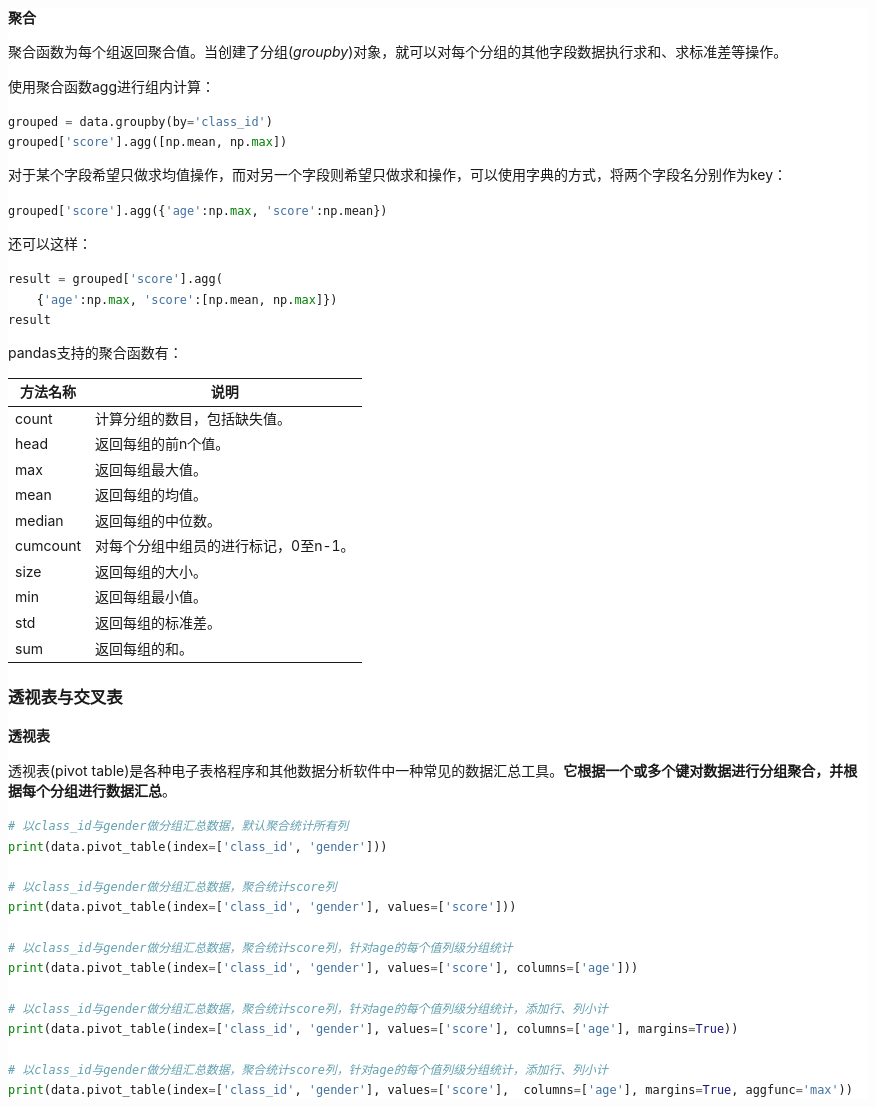 **聚合**

聚合函数为每个组返回聚合值。当创建了分组(*groupby*)对象，就可以对每个分组的其他字段数据执行求和、求标准差等操作。

使用聚合函数agg进行组内计算：

```python
grouped = data.groupby(by='class_id')
grouped['score'].agg([np.mean, np.max])
```

对于某个字段希望只做求均值操作，而对另一个字段则希望只做求和操作，可以使用字典的方式，将两个字段名分别作为key：

```python
grouped['score'].agg({'age':np.max, 'score':np.mean})
```

还可以这样：

```python
result = grouped['score'].agg(
    {'age':np.max, 'score':[np.mean, np.max]})
result
```

pandas支持的聚合函数有：

| 方法名称 | 说明                                 |
| -------- | ------------------------------------ |
| count    | 计算分组的数目，包括缺失值。         |
| head     | 返回每组的前n个值。                  |
| max      | 返回每组最大值。                     |
| mean     | 返回每组的均值。                     |
| median   | 返回每组的中位数。                   |
| cumcount | 对每个分组中组员的进行标记，0至n-1。 |
| size     | 返回每组的大小。                     |
| min      | 返回每组最小值。                     |
| std      | 返回每组的标准差。                   |
| sum      | 返回每组的和。                       |

### 透视表与交叉表

**透视表**

透视表(pivot table)是各种电子表格程序和其他数据分析软件中一种常见的数据汇总工具。**它根据一个或多个键对数据进行分组聚合，并根据每个分组进行数据汇总**。

```python
# 以class_id与gender做分组汇总数据，默认聚合统计所有列
print(data.pivot_table(index=['class_id', 'gender']))

# 以class_id与gender做分组汇总数据，聚合统计score列
print(data.pivot_table(index=['class_id', 'gender'], values=['score']))

# 以class_id与gender做分组汇总数据，聚合统计score列，针对age的每个值列级分组统计
print(data.pivot_table(index=['class_id', 'gender'], values=['score'], columns=['age']))

# 以class_id与gender做分组汇总数据，聚合统计score列，针对age的每个值列级分组统计，添加行、列小计
print(data.pivot_table(index=['class_id', 'gender'], values=['score'], columns=['age'], margins=True))

# 以class_id与gender做分组汇总数据，聚合统计score列，针对age的每个值列级分组统计，添加行、列小计
print(data.pivot_table(index=['class_id', 'gender'], values=['score'],  columns=['age'], margins=True, aggfunc='max'))
```